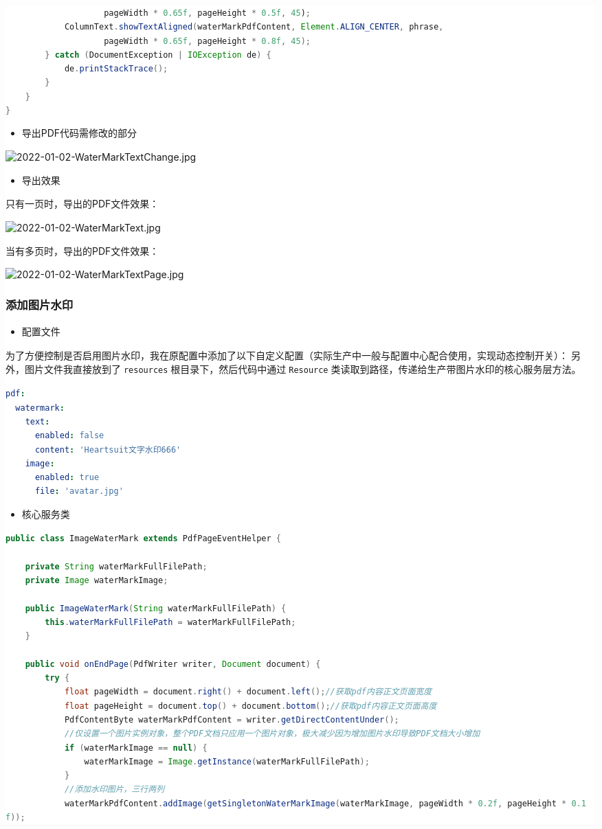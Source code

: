 ```java
                    pageWidth * 0.65f, pageHeight * 0.5f, 45);
            ColumnText.showTextAligned(waterMarkPdfContent, Element.ALIGN_CENTER, phrase,
                    pageWidth * 0.65f, pageHeight * 0.8f, 45);
        } catch (DocumentException | IOException de) {
            de.printStackTrace();
        }
    }
}
```

* 导出PDF代码需修改的部分

![2022-01-02-WaterMarkTextChange.jpg](https://github.com/heartsuit/heartsuit.github.io/raw/master/pictures/2022-01-02-WaterMarkTextChange.jpg)

* 导出效果

只有一页时，导出的PDF文件效果：

![2022-01-02-WaterMarkText.jpg](https://github.com/heartsuit/heartsuit.github.io/raw/master/pictures/2022-01-02-WaterMarkText.jpg)

当有多页时，导出的PDF文件效果：

![2022-01-02-WaterMarkTextPage.jpg](https://github.com/heartsuit/heartsuit.github.io/raw/master/pictures/2022-01-02-WaterMarkTextPage.jpg)

### 添加图片水印

* 配置文件

为了方便控制是否启用图片水印，我在原配置中添加了以下自定义配置（实际生产中一般与配置中心配合使用，实现动态控制开关）：
另外，图片文件我直接放到了 `resources` 根目录下，然后代码中通过 `Resource` 类读取到路径，传递给生产带图片水印的核心服务层方法。

```yml
pdf:
  watermark:
    text:
      enabled: false
      content: 'Heartsuit文字水印666'
    image:
      enabled: true
      file: 'avatar.jpg'
```

* 核心服务类

```java
public class ImageWaterMark extends PdfPageEventHelper {

    private String waterMarkFullFilePath;
    private Image waterMarkImage;

    public ImageWaterMark(String waterMarkFullFilePath) {
        this.waterMarkFullFilePath = waterMarkFullFilePath;
    }

    public void onEndPage(PdfWriter writer, Document document) {
        try {
            float pageWidth = document.right() + document.left();//获取pdf内容正文页面宽度
            float pageHeight = document.top() + document.bottom();//获取pdf内容正文页面高度
            PdfContentByte waterMarkPdfContent = writer.getDirectContentUnder();
            //仅设置一个图片实例对象，整个PDF文档只应用一个图片对象，极大减少因为增加图片水印导致PDF文档大小增加
            if (waterMarkImage == null) {
                waterMarkImage = Image.getInstance(waterMarkFullFilePath);
            }
            //添加水印图片，三行两列
            waterMarkPdfContent.addImage(getSingletonWaterMarkImage(waterMarkImage, pageWidth * 0.2f, pageHeight * 0.1f));
```